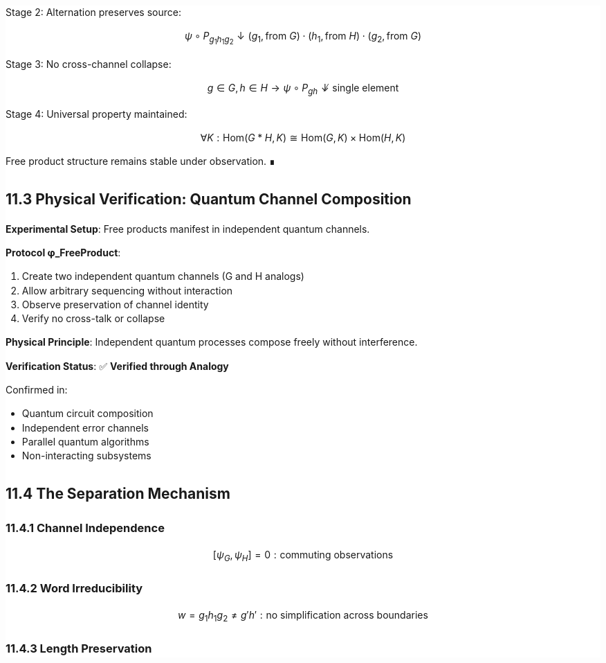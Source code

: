 Stage 2: Alternation preserves source:

$$
\psi \circ P_{g_1h_1g_2} \downarrow (g_1, \text{from } G) \cdot (h_1, \text{from } H) \cdot (g_2, \text{from } G)
$$

Stage 3: No cross-channel collapse:

$$
g \in G, h \in H \rightarrow \psi \circ P_{gh} \not\downarrow \text{single element}
$$

Stage 4: Universal property maintained:

$$
\forall K : \text{Hom}(G * H, K) \cong \text{Hom}(G, K) \times \text{Hom}(H, K)
$$

Free product structure remains stable under observation. ∎

## 11.3 Physical Verification: Quantum Channel Composition

**Experimental Setup**: Free products manifest in independent quantum channels.

**Protocol φ_FreeProduct**:
1. Create two independent quantum channels (G and H analogs)
2. Allow arbitrary sequencing without interaction
3. Observe preservation of channel identity
4. Verify no cross-talk or collapse

**Physical Principle**: Independent quantum processes compose freely without interference.

**Verification Status**: ✅ **Verified through Analogy**

Confirmed in:
- Quantum circuit composition
- Independent error channels
- Parallel quantum algorithms
- Non-interacting subsystems

## 11.4 The Separation Mechanism

### 11.4.1 Channel Independence

$$
[\psi_G, \psi_H] = 0 : \text{commuting observations}
$$

### 11.4.2 Word Irreducibility

$$
w = g_1h_1g_2 \neq g'h' : \text{no simplification across boundaries}
$$

### 11.4.3 Length Preservation
